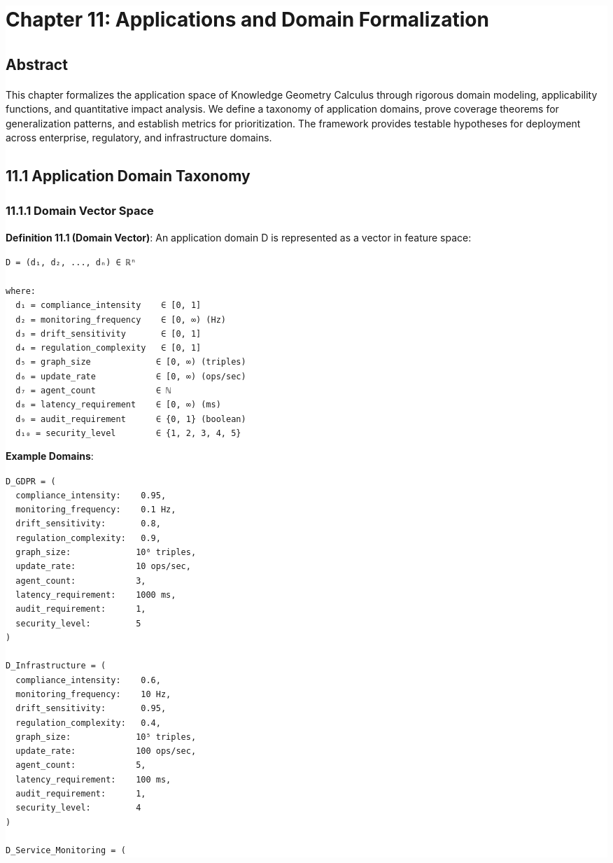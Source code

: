 # Chapter 11: Applications and Domain Formalization

## Abstract

This chapter formalizes the application space of Knowledge Geometry Calculus through rigorous domain modeling, applicability functions, and quantitative impact analysis. We define a taxonomy of application domains, prove coverage theorems for generalization patterns, and establish metrics for prioritization. The framework provides testable hypotheses for deployment across enterprise, regulatory, and infrastructure domains.

## 11.1 Application Domain Taxonomy

### 11.1.1 Domain Vector Space

**Definition 11.1 (Domain Vector)**: An application domain D is represented as a vector in feature space:

```
D = (d₁, d₂, ..., dₙ) ∈ ℝⁿ

where:
  d₁ = compliance_intensity    ∈ [0, 1]
  d₂ = monitoring_frequency    ∈ [0, ∞) (Hz)
  d₃ = drift_sensitivity       ∈ [0, 1]
  d₄ = regulation_complexity   ∈ [0, 1]
  d₅ = graph_size             ∈ [0, ∞) (triples)
  d₆ = update_rate            ∈ [0, ∞) (ops/sec)
  d₇ = agent_count            ∈ ℕ
  d₈ = latency_requirement    ∈ [0, ∞) (ms)
  d₉ = audit_requirement      ∈ {0, 1} (boolean)
  d₁₀ = security_level        ∈ {1, 2, 3, 4, 5}
```

**Example Domains**:

```
D_GDPR = (
  compliance_intensity:    0.95,
  monitoring_frequency:    0.1 Hz,
  drift_sensitivity:       0.8,
  regulation_complexity:   0.9,
  graph_size:             10⁶ triples,
  update_rate:            10 ops/sec,
  agent_count:            3,
  latency_requirement:    1000 ms,
  audit_requirement:      1,
  security_level:         5
)

D_Infrastructure = (
  compliance_intensity:    0.6,
  monitoring_frequency:    10 Hz,
  drift_sensitivity:       0.95,
  regulation_complexity:   0.4,
  graph_size:             10⁵ triples,
  update_rate:            100 ops/sec,
  agent_count:            5,
  latency_requirement:    100 ms,
  audit_requirement:      1,
  security_level:         4
)

D_Service_Monitoring = (
```
